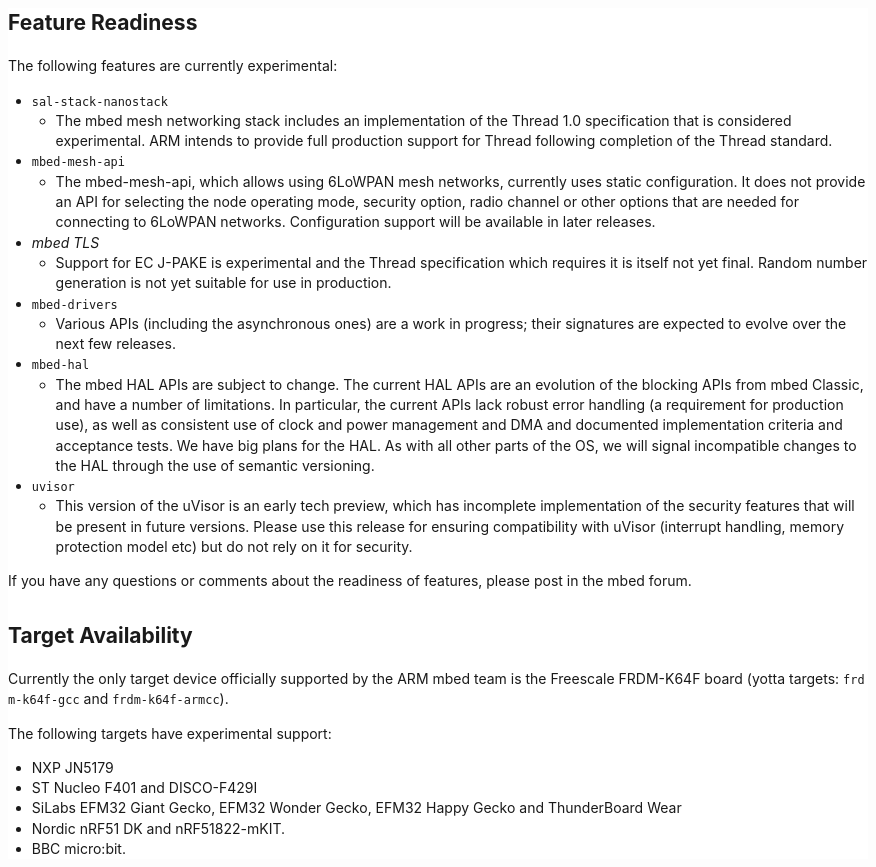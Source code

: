 ## Feature Readiness

The following features are currently experimental:

* `sal-stack-nanostack`
  * The mbed mesh networking stack includes an implementation of the Thread 1.0
    specification that is considered experimental. ARM intends to provide full
    production support for Thread following completion of the Thread standard.
* `mbed-mesh-api`
  * The mbed-mesh-api, which allows using 6LoWPAN mesh networks, currently uses
    static configuration. It does not provide an API for selecting the node operating
    mode, security option, radio channel or other options that are needed for
    connecting to 6LoWPAN networks. Configuration support will be available in later
    releases.
* *mbed TLS*
  * Support for EC J-PAKE is experimental and the Thread specification which requires
    it is itself not yet final. Random number generation is not yet suitable for
    use in production.
* `mbed-drivers`
  * Various APIs (including the asynchronous ones) are a work in progress; their
    signatures are expected to evolve over the next few releases.
* `mbed-hal`
  * The mbed HAL APIs are subject to change. The current HAL APIs are an evolution
    of the blocking APIs from mbed Classic, and have a number of limitations. In
    particular, the current APIs lack robust error handling (a requirement for
    production use), as well as consistent use of clock and power management and
    DMA and  documented implementation criteria and acceptance tests. We have big
    plans for the HAL. As with all other parts of the OS, we will signal
    incompatible changes to the HAL through the use of semantic versioning.
* `uvisor`
  * This version of the uVisor is an early tech preview, which has incomplete
    implementation of the security features that will be present in future versions.
    Please use this release for ensuring compatibility with uVisor (interrupt handling,
    memory protection model etc) but do not rely on it for security.

If you have any questions or comments about the readiness of features, please post
in the mbed forum.

## Target Availability

Currently the only target device officially supported by the ARM mbed team is the
Freescale FRDM-K64F board (yotta targets: `frdm-k64f-gcc` and `frdm-k64f-armcc`).

The following targets have experimental support:

* NXP JN5179
* ST Nucleo F401 and DISCO-F429I
* SiLabs EFM32 Giant Gecko, EFM32 Wonder Gecko, EFM32 Happy Gecko and
  ThunderBoard Wear
* Nordic nRF51 DK and nRF51822-mKIT.
* BBC micro:bit.
